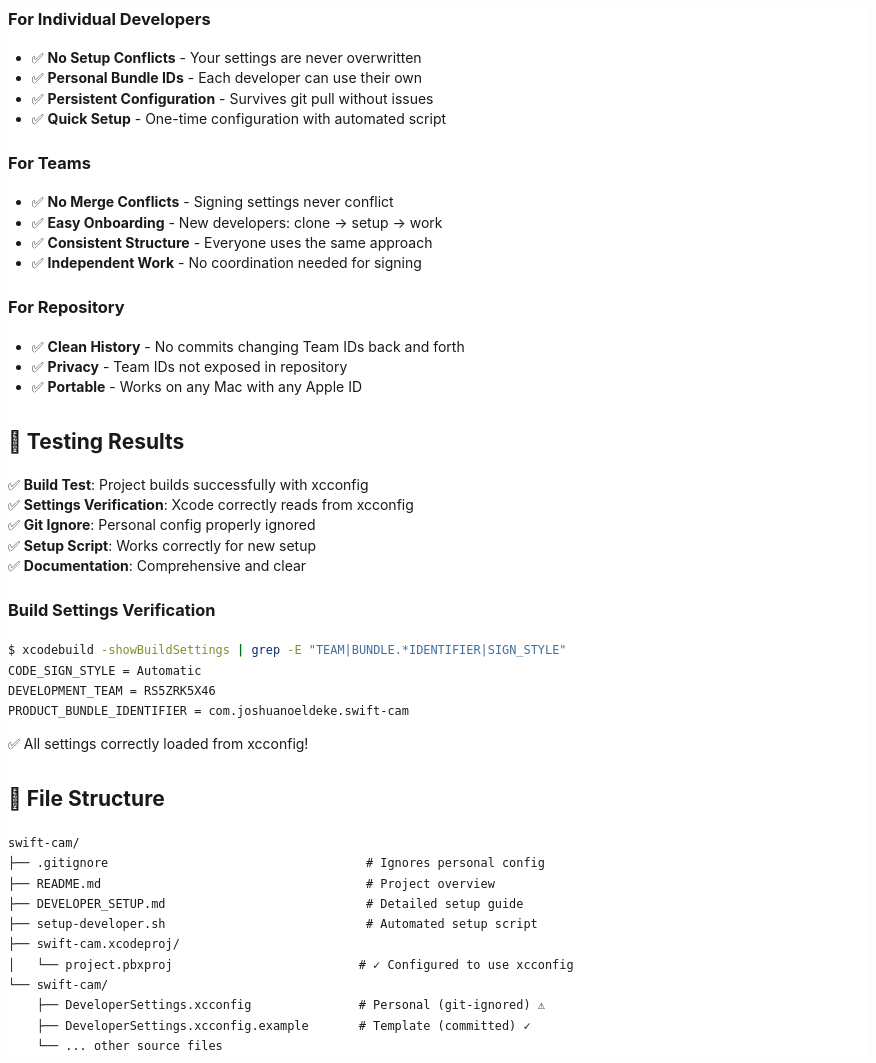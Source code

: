 ### For Individual Developers
- ✅ **No Setup Conflicts** - Your settings are never overwritten
- ✅ **Personal Bundle IDs** - Each developer can use their own
- ✅ **Persistent Configuration** - Survives git pull without issues
- ✅ **Quick Setup** - One-time configuration with automated script

### For Teams
- ✅ **No Merge Conflicts** - Signing settings never conflict
- ✅ **Easy Onboarding** - New developers: clone → setup → work
- ✅ **Consistent Structure** - Everyone uses the same approach
- ✅ **Independent Work** - No coordination needed for signing

### For Repository
- ✅ **Clean History** - No commits changing Team IDs back and forth
- ✅ **Privacy** - Team IDs not exposed in repository
- ✅ **Portable** - Works on any Mac with any Apple ID

## 🧪 Testing Results

✅ **Build Test**: Project builds successfully with xcconfig  
✅ **Settings Verification**: Xcode correctly reads from xcconfig  
✅ **Git Ignore**: Personal config properly ignored  
✅ **Setup Script**: Works correctly for new setup  
✅ **Documentation**: Comprehensive and clear  

### Build Settings Verification
```bash
$ xcodebuild -showBuildSettings | grep -E "TEAM|BUNDLE.*IDENTIFIER|SIGN_STYLE"
CODE_SIGN_STYLE = Automatic
DEVELOPMENT_TEAM = RS5ZRK5X46
PRODUCT_BUNDLE_IDENTIFIER = com.joshuanoeldeke.swift-cam
```
✅ All settings correctly loaded from xcconfig!

## 📁 File Structure

```
swift-cam/
├── .gitignore                                    # Ignores personal config
├── README.md                                     # Project overview
├── DEVELOPER_SETUP.md                            # Detailed setup guide
├── setup-developer.sh                            # Automated setup script
├── swift-cam.xcodeproj/
│   └── project.pbxproj                          # ✓ Configured to use xcconfig
└── swift-cam/
    ├── DeveloperSettings.xcconfig               # Personal (git-ignored) ⚠️
    ├── DeveloperSettings.xcconfig.example       # Template (committed) ✓
    └── ... other source files
```
